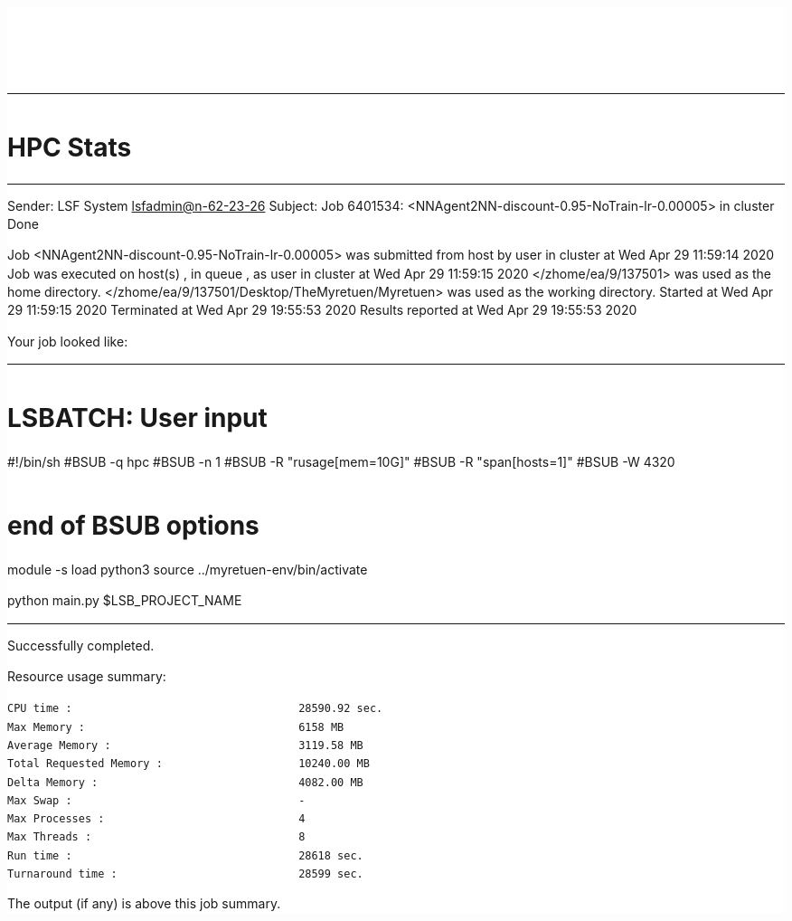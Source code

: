  <br /> 
 <br /> 
 <br /> 
 <br />

---------------------------------------------------------------------------------------------------------------------

# HPC Stats


------------------------------------------------------------
Sender: LSF System <lsfadmin@n-62-23-26>
Subject: Job 6401534: <NNAgent2NN-discount-0.95-NoTrain-lr-0.00005> in cluster <dcc> Done

Job <NNAgent2NN-discount-0.95-NoTrain-lr-0.00005> was submitted from host <n-62-30-7> by user <s183914> in cluster <dcc> at Wed Apr 29 11:59:14 2020
Job was executed on host(s) <n-62-23-26>, in queue <hpc>, as user <s183914> in cluster <dcc> at Wed Apr 29 11:59:15 2020
</zhome/ea/9/137501> was used as the home directory.
</zhome/ea/9/137501/Desktop/TheMyretuen/Myretuen> was used as the working directory.
Started at Wed Apr 29 11:59:15 2020
Terminated at Wed Apr 29 19:55:53 2020
Results reported at Wed Apr 29 19:55:53 2020

Your job looked like:

------------------------------------------------------------
# LSBATCH: User input
#!/bin/sh
#BSUB -q hpc
#BSUB -n 1
#BSUB -R "rusage[mem=10G]"
#BSUB -R "span[hosts=1]"
#BSUB -W 4320
# end of BSUB options

module -s load python3
source ../myretuen-env/bin/activate

python main.py $LSB_PROJECT_NAME


------------------------------------------------------------

Successfully completed.

Resource usage summary:

    CPU time :                                   28590.92 sec.
    Max Memory :                                 6158 MB
    Average Memory :                             3119.58 MB
    Total Requested Memory :                     10240.00 MB
    Delta Memory :                               4082.00 MB
    Max Swap :                                   -
    Max Processes :                              4
    Max Threads :                                8
    Run time :                                   28618 sec.
    Turnaround time :                            28599 sec.

The output (if any) is above this job summary.

